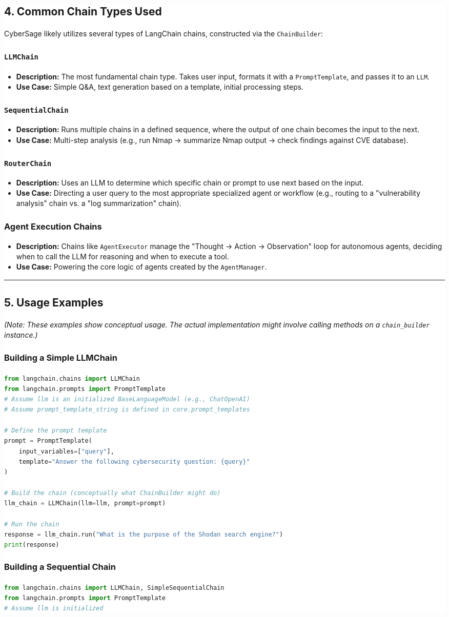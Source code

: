 
## 4. Common Chain Types Used

CyberSage likely utilizes several types of LangChain chains, constructed via the `ChainBuilder`:

### `LLMChain`

*   **Description:** The most fundamental chain type. Takes user input, formats it with a `PromptTemplate`, and passes it to an `LLM`.
*   **Use Case:** Simple Q&A, text generation based on a template, initial processing steps.

### `SequentialChain`

*   **Description:** Runs multiple chains in a defined sequence, where the output of one chain becomes the input to the next.
*   **Use Case:** Multi-step analysis (e.g., run Nmap -> summarize Nmap output -> check findings against CVE database).

### `RouterChain`

*   **Description:** Uses an LLM to determine which specific chain or prompt to use next based on the input.
*   **Use Case:** Directing a user query to the most appropriate specialized agent or workflow (e.g., routing to a "vulnerability analysis" chain vs. a "log summarization" chain).

### Agent Execution Chains

*   **Description:** Chains like `AgentExecutor` manage the "Thought -> Action -> Observation" loop for autonomous agents, deciding when to call the LLM for reasoning and when to execute a tool.
*   **Use Case:** Powering the core logic of agents created by the `AgentManager`.

---

## 5. Usage Examples

*(Note: These examples show conceptual usage. The actual implementation might involve calling methods on a `chain_builder` instance.)*

### Building a Simple LLMChain

```python
from langchain.chains import LLMChain
from langchain.prompts import PromptTemplate
# Assume llm is an initialized BaseLanguageModel (e.g., ChatOpenAI)
# Assume prompt_template_string is defined in core.prompt_templates

# Define the prompt template
prompt = PromptTemplate(
    input_variables=["query"],
    template="Answer the following cybersecurity question: {query}"
)

# Build the chain (conceptually what ChainBuilder might do)
llm_chain = LLMChain(llm=llm, prompt=prompt)

# Run the chain
response = llm_chain.run("What is the purpose of the Shodan search engine?")
print(response)
```
### Building a Sequential Chain
```python
from langchain.chains import LLMChain, SimpleSequentialChain
from langchain.prompts import PromptTemplate
# Assume llm is initialized
```